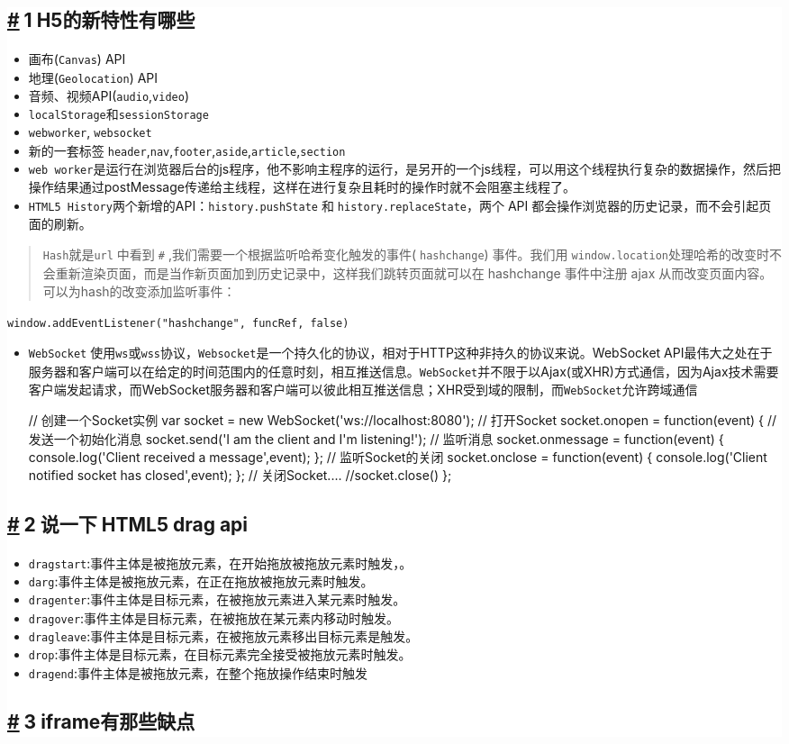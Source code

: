 [#](#_1-h5的新特性有哪些) 1 H5的新特性有哪些
------------------------------

*   画布(`Canvas`) API
*   地理(`Geolocation`) API
*   音频、视频API(`audio`,`video`)
*   `localStorage`和`sessionStorage`
*   `webworker`, `websocket`
*   新的一套标签 `header`,`nav`,`footer`,`aside`,`article`,`section`
*   `web worker`是运行在浏览器后台的js程序，他不影响主程序的运行，是另开的一个js线程，可以用这个线程执行复杂的数据操作，然后把操作结果通过postMessage传递给主线程，这样在进行复杂且耗时的操作时就不会阻塞主线程了。
*   `HTML5 History`两个新增的API：`history.pushState` 和 `history.replaceState`，两个 API 都会操作浏览器的历史记录，而不会引起页面的刷新。

> `Hash`就是`url` 中看到 `#` ,我们需要一个根据监听哈希变化触发的事件( `hashchange`) 事件。我们用 `window.location`处理哈希的改变时不会重新渲染页面，而是当作新页面加到历史记录中，这样我们跳转页面就可以在 hashchange 事件中注册 ajax 从而改变页面内容。 可以为hash的改变添加监听事件：

    window.addEventListener("hashchange", funcRef, false)
    

*   `WebSocket` 使用`ws`或`wss`协议，`Websocket`是一个持久化的协议，相对于HTTP这种非持久的协议来说。WebSocket API最伟大之处在于服务器和客户端可以在给定的时间范围内的任意时刻，相互推送信息。`WebSocket`并不限于以Ajax(或XHR)方式通信，因为Ajax技术需要客户端发起请求，而WebSocket服务器和客户端可以彼此相互推送信息；XHR受到域的限制，而`WebSocket`允许跨域通信

    // 创建一个Socket实例
    var socket = new WebSocket('ws://localhost:8080');
    // 打开Socket
    socket.onopen = function(event) {
      // 发送一个初始化消息
      socket.send('I am the client and I\'m listening!');
      // 监听消息
      socket.onmessage = function(event) {
        console.log('Client received a message',event);
      };
      // 监听Socket的关闭
      socket.onclose = function(event) {
        console.log('Client notified socket has closed',event);
      };
      // 关闭Socket....
      //socket.close()
    };
    

[#](#_2-说一下-html5-drag-api) 2 说一下 HTML5 drag api
------------------------------------------------

*   `dragstart`:事件主体是被拖放元素，在开始拖放被拖放元素时触发，。
*   `darg`:事件主体是被拖放元素，在正在拖放被拖放元素时触发。
*   `dragenter`:事件主体是目标元素，在被拖放元素进入某元素时触发。
*   `dragover`:事件主体是目标元素，在被拖放在某元素内移动时触发。
*   `dragleave`:事件主体是目标元素，在被拖放元素移出目标元素是触发。
*   `drop`:事件主体是目标元素，在目标元素完全接受被拖放元素时触发。
*   `dragend`:事件主体是被拖放元素，在整个拖放操作结束时触发

[#](#_3-iframe有那些缺点) 3 iframe有那些缺点
----------------------------------
